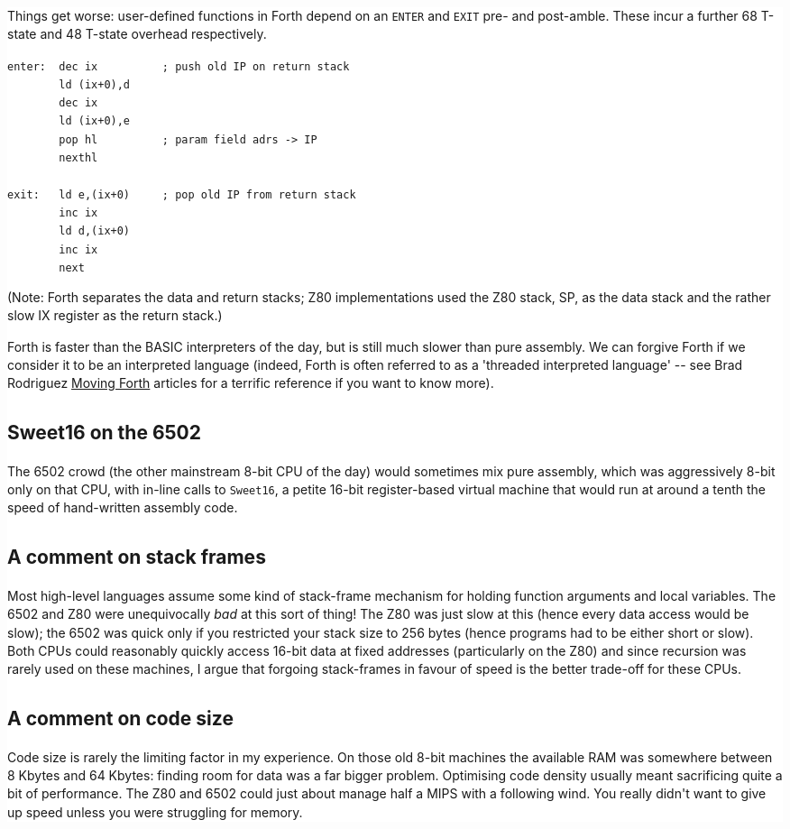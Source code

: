 Things get worse: user-defined functions in Forth depend on an `ENTER`
and `EXIT` pre- and post-amble.  These incur a further 68 T-state and
48 T-state overhead respectively.

```
enter:  dec ix          ; push old IP on return stack
        ld (ix+0),d
        dec ix
        ld (ix+0),e
        pop hl			; param field adrs -> IP
        nexthl

exit:   ld e,(ix+0)		; pop old IP from return stack
        inc ix
        ld d,(ix+0)
        inc ix
        next
```

(Note: Forth separates the data and return stacks; Z80 implementations
used the Z80 stack, SP, as the data stack and the rather slow IX register 
as the return stack.)

Forth is faster than the BASIC interpreters of the day, but is still much
slower than pure assembly.  We can forgive Forth if we consider it to be 
an interpreted language (indeed, Forth is often referred to as a 'threaded
interpreted language' -- see Brad Rodriguez
[Moving Forth](http://www.bradrodriguez.com/papers/moving1.htm)
articles for a terrific reference if you want to know more).

## Sweet16 on the 6502

The 6502 crowd (the other mainstream 8-bit CPU of the day) would sometimes
mix pure assembly, which was aggressively 8-bit only on that CPU, with
in-line calls to `Sweet16`, a petite 16-bit register-based virtual machine
that would run at around a tenth the speed of hand-written assembly code.

## A comment on stack frames

Most high-level languages assume some kind of stack-frame mechanism for
holding function arguments and local variables.  The 6502 and Z80 were
unequivocally _bad_ at this sort of thing!  The Z80 was just slow at
this (hence every data access would be slow); the 6502 was quick only if
you restricted your stack size to 256 bytes (hence programs had to be
either short or slow).  Both CPUs could reasonably quickly access 16-bit
data at fixed addresses (particularly on the Z80) and since recursion was
rarely used on these machines, I argue that forgoing stack-frames in
favour of speed is the better trade-off for these CPUs.

## A comment on code size

Code size is rarely the limiting factor in my experience.  On those old
8-bit machines the available RAM was somewhere between 8 Kbytes and 
64 Kbytes: finding room for data was a far bigger problem.  Optimising
code density usually meant sacrificing quite a bit of performance.  The
Z80 and 6502 could just about manage half a MIPS with a following wind.
You really didn't want to give up speed unless you were struggling for
memory.
